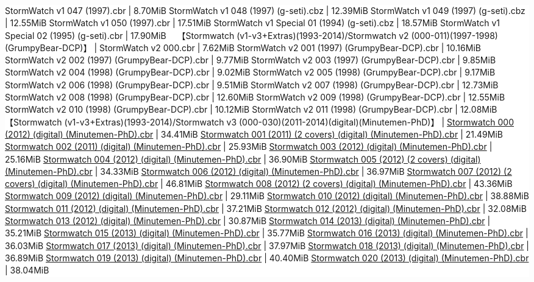 StormWatch v1 047 (1997).cbr | 8.70MiB
StormWatch v1 048 (1997) (g-seti).cbz | 12.39MiB
StormWatch v1 049 (1997) (g-seti).cbz | 12.55MiB
StormWatch v1 050 (1997).cbr | 17.51MiB
StormWatch v1 Special 01 (1994) (g-seti).cbz | 18.57MiB
StormWatch v1 Special 02 (1995) (g-seti).cbr | 17.90MiB
&emsp;【Stormwatch (v1-v3+Extras)(1993-2014)/Stormwatch v2 (000-011)(1997-1998)(GrumpyBear-DCP)】 | 
StormWatch v2 000.cbr | 7.62MiB
StormWatch v2 001 (1997) (GrumpyBear-DCP).cbr | 10.16MiB
StormWatch v2 002 (1997) (GrumpyBear-DCP).cbr | 9.77MiB
StormWatch v2 003 (1997) (GrumpyBear-DCP).cbr | 9.85MiB
StormWatch v2 004 (1998) (GrumpyBear-DCP).cbr | 9.02MiB
StormWatch v2 005 (1998) (GrumpyBear-DCP).cbr | 9.17MiB
StormWatch v2 006 (1998) (GrumpyBear-DCP).cbr | 9.51MiB
StormWatch v2 007 (1998) (GrumpyBear-DCP).cbr | 12.73MiB
StormWatch v2 008 (1998) (GrumpyBear-DCP).cbr | 12.60MiB
StormWatch v2 009 (1998) (GrumpyBear-DCP).cbr | 12.55MiB
StormWatch v2 010 (1998) (GrumpyBear-DCP).cbr | 10.12MiB
StormWatch v2 011 (1998) (GrumpyBear-DCP).cbr | 12.08MiB
&emsp;【Stormwatch (v1-v3+Extras)(1993-2014)/Stormwatch v3 (000-030)(2011-2014)(digital)(Minutemen-PhD)】 | 
[Stormwatch 000 (2012) (digital) (Minutemen-PhD).cbr](https://github.com/alicewish/markdown/blob/master/comic/Stormwatch-000-2012-digital-Minutemen-PhD-cbr.md) | 34.41MiB
[Stormwatch 001 (2011) (2 covers) (digital) (Minutemen-PhD).cbr](https://github.com/alicewish/markdown/blob/master/comic/Stormwatch-001-2011-2-covers-digital-Minutemen-PhD-cbr.md) | 21.49MiB
[Stormwatch 002 (2011) (digital) (Minutemen-PhD).cbr](https://github.com/alicewish/markdown/blob/master/comic/Stormwatch-002-2011-digital-Minutemen-PhD-cbr.md) | 25.93MiB
[Stormwatch 003 (2012) (digital) (Minutemen-PhD).cbr](https://github.com/alicewish/markdown/blob/master/comic/Stormwatch-003-2012-digital-Minutemen-PhD-cbr.md) | 25.16MiB
[Stormwatch 004 (2012) (digital) (Minutemen-PhD).cbr](https://github.com/alicewish/markdown/blob/master/comic/Stormwatch-004-2012-digital-Minutemen-PhD-cbr.md) | 36.90MiB
[Stormwatch 005 (2012) (2 covers) (digital) (Minutemen-PhD).cbr](https://github.com/alicewish/markdown/blob/master/comic/Stormwatch-005-2012-2-covers-digital-Minutemen-PhD-cbr.md) | 34.33MiB
[Stormwatch 006 (2012) (digital) (Minutemen-PhD).cbr](https://github.com/alicewish/markdown/blob/master/comic/Stormwatch-006-2012-digital-Minutemen-PhD-cbr.md) | 36.97MiB
[Stormwatch 007 (2012) (2 covers) (digital) (Minutemen-PhD).cbr](https://github.com/alicewish/markdown/blob/master/comic/Stormwatch-007-2012-2-covers-digital-Minutemen-PhD-cbr.md) | 46.81MiB
[Stormwatch 008 (2012) (2 covers) (digital) (Minutemen-PhD).cbr](https://github.com/alicewish/markdown/blob/master/comic/Stormwatch-008-2012-2-covers-digital-Minutemen-PhD-cbr.md) | 43.36MiB
[Stormwatch 009 (2012) (digital) (Minutemen-PhD).cbr](https://github.com/alicewish/markdown/blob/master/comic/Stormwatch-009-2012-digital-Minutemen-PhD-cbr.md) | 29.11MiB
[Stormwatch 010 (2012) (digital) (Minutemen-PhD).cbr](https://github.com/alicewish/markdown/blob/master/comic/Stormwatch-010-2012-digital-Minutemen-PhD-cbr.md) | 38.88MiB
[Stormwatch 011 (2012) (digital) (Minutemen-PhD).cbr](https://github.com/alicewish/markdown/blob/master/comic/Stormwatch-011-2012-digital-Minutemen-PhD-cbr.md) | 37.21MiB
[Stormwatch 012 (2012) (digital) (Minutemen-PhD).cbr](https://github.com/alicewish/markdown/blob/master/comic/Stormwatch-012-2012-digital-Minutemen-PhD-cbr.md) | 32.08MiB
[Stormwatch 013 (2012) (digital) (Minutemen-PhD).cbr](https://github.com/alicewish/markdown/blob/master/comic/Stormwatch-013-2012-digital-Minutemen-PhD-cbr.md) | 30.87MiB
[Stormwatch 014 (2013) (digital) (Minutemen-PhD).cbr](https://github.com/alicewish/markdown/blob/master/comic/Stormwatch-014-2013-digital-Minutemen-PhD-cbr.md) | 35.21MiB
[Stormwatch 015 (2013) (digital) (Minutemen-PhD).cbr](https://github.com/alicewish/markdown/blob/master/comic/Stormwatch-015-2013-digital-Minutemen-PhD-cbr.md) | 35.77MiB
[Stormwatch 016 (2013) (digital) (Minutemen-PhD).cbr](https://github.com/alicewish/markdown/blob/master/comic/Stormwatch-016-2013-digital-Minutemen-PhD-cbr.md) | 36.03MiB
[Stormwatch 017 (2013) (digital) (Minutemen-PhD).cbr](https://github.com/alicewish/markdown/blob/master/comic/Stormwatch-017-2013-digital-Minutemen-PhD-cbr.md) | 37.97MiB
[Stormwatch 018 (2013) (digital) (Minutemen-PhD).cbr](https://github.com/alicewish/markdown/blob/master/comic/Stormwatch-018-2013-digital-Minutemen-PhD-cbr.md) | 36.89MiB
[Stormwatch 019 (2013) (digital) (Minutemen-PhD).cbr](https://github.com/alicewish/markdown/blob/master/comic/Stormwatch-019-2013-digital-Minutemen-PhD-cbr.md) | 40.40MiB
[Stormwatch 020 (2013) (digital) (Minutemen-PhD).cbr](https://github.com/alicewish/markdown/blob/master/comic/Stormwatch-020-2013-digital-Minutemen-PhD-cbr.md) | 38.04MiB